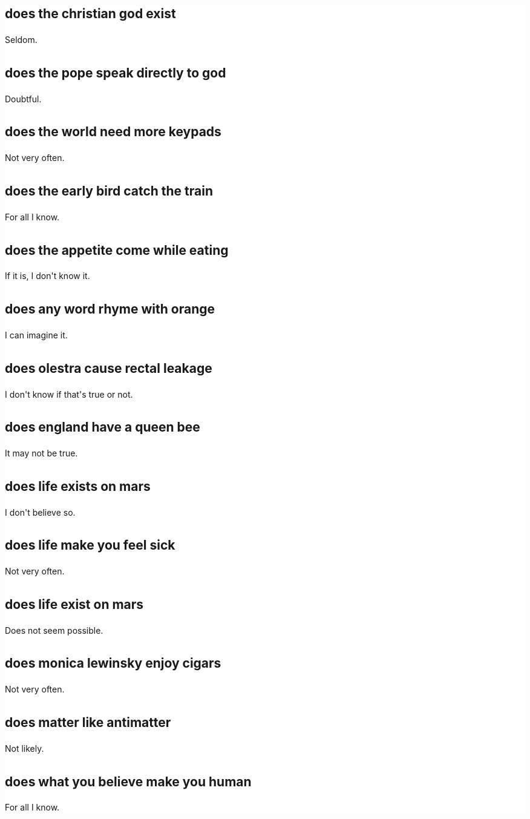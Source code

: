 ## does the christian god exist
Seldom.

## does the pope speak directly to god
Doubtful.

## does the world need more keypads
Not very often.

## does the early bird catch the train
For all I know.

## does the appetite come while eating
If it is, I don't know it.

## does any word rhyme with orange
I can imagine it.

## does olestra cause rectal leakage
I don't know if that's true or not.

## does england have a queen bee
It may not be true.

## does life exists on mars
I don't believe so.

## does life make you feel sick
Not very often.

## does life exist on mars
Does not seem possible.

## does monica lewinsky enjoy cigars
Not very often.

## does matter like antimatter
Not likely.

## does what you believe make you human
For all I know.
